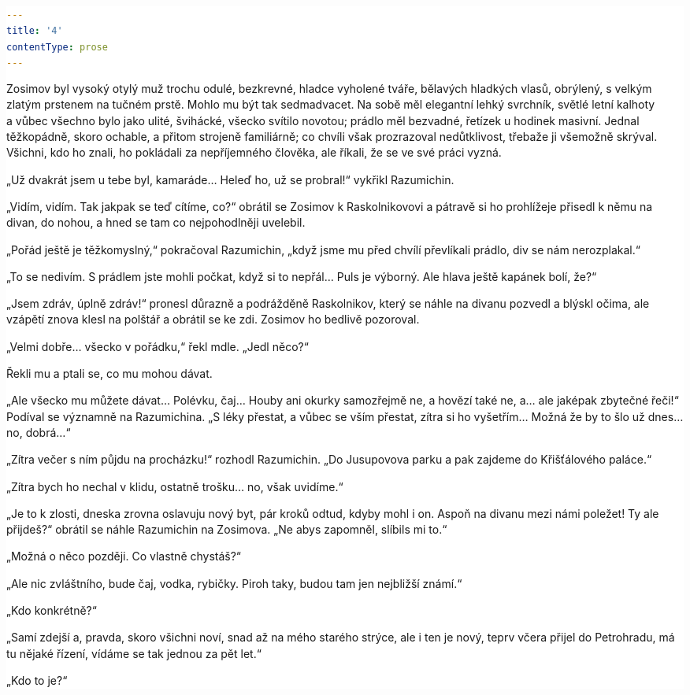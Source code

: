 ```yaml
---
title: '4'
contentType: prose
---
```


<section>

Zosimov byl vysoký otylý muž trochu odulé, bezkrevné, hladce vyholené tváře, bělavých hladkých vlasů, obrýlený, s velkým zlatým prstenem na tučném prstě. Mohlo mu být tak sedmadvacet. Na sobě měl elegantní lehký svrchník, světlé letní kalhoty a vůbec všechno bylo jako ulité, švihácké, všecko svítilo novotou; prádlo měl bezvadné, řetízek u hodinek masivní. Jednal těžkopádně, skoro ochable, a přitom strojeně familiárně; co chvíli však prozrazoval nedůtklivost, třebaže ji všemožně skrýval. Všichni, kdo ho znali, ho pokládali za nepříjemného člověka, ale říkali, že se ve své práci vyzná.

„Už dvakrát jsem u tebe byl, kamaráde… Heleď ho, už se probral!“ vykřikl Razumichin.

„Vidím, vidím. Tak jakpak se teď cítíme, co?“ obrátil se Zosimov k Raskolnikovovi a pátravě si ho prohlížeje přisedl k němu na divan, do nohou, a hned se tam co nejpohodlněji uvelebil.

„Pořád ještě je těžkomyslný,“ pokračoval Razumichin, „když jsme mu před chvílí převlíkali prádlo, div se nám nerozplakal.“

„To se nedivím. S prádlem jste mohli počkat, když si to nepřál… Puls je výborný. Ale hlava ještě kapánek bolí, že?“

„Jsem zdráv, úplně zdráv!“ pronesl důrazně a podrážděně Raskol­nikov, který se náhle na divanu pozvedl a blýskl očima, ale vzápětí znova klesl na polštář a obrátil se ke zdi. Zosimov ho bedlivě pozoroval.

„Velmi dobře… všecko v pořádku,“ řekl mdle. „Jedl něco?“

Řekli mu a ptali se, co mu mohou dávat.

„Ale všecko mu můžete dávat… Polévku, čaj… Houby ani okurky samozřejmě ne, a hovězí také ne, a… ale jaképak zbytečné řeči!“ Podíval se významně na Razumichina. „S léky přestat, a vůbec se vším přestat, zítra si ho vyšetřím… Možná že by to šlo už dnes… no, dobrá…“

„Zítra večer s ním půjdu na procházku!“ rozhodl Razumichin. „Do Jusupovova parku a pak zajdeme do Křišťálového paláce.“

„Zítra bych ho nechal v klidu, ostatně trošku… no, však uvidíme.“

„Je to k zlosti, dneska zrovna oslavuju nový byt, pár kroků odtud, kdyby mohl i on. Aspoň na divanu mezi námi poležet! Ty ale přijdeš?“ obrátil se náhle Razumichin na Zosimova. „Ne abys zapomněl, slíbils mi to.“

„Možná o něco později. Co vlastně chystáš?“

„Ale nic zvláštního, bude čaj, vodka, rybičky. Piroh taky, budou tam jen nejbližší známí.“

„Kdo konkrétně?“

„Samí zdejší a, pravda, skoro všichni noví, snad až na mého starého strýce, ale i ten je nový, teprv včera přijel do Petrohradu, má tu nějaké řízení, vídáme se tak jednou za pět let.“

„Kdo to je?“
